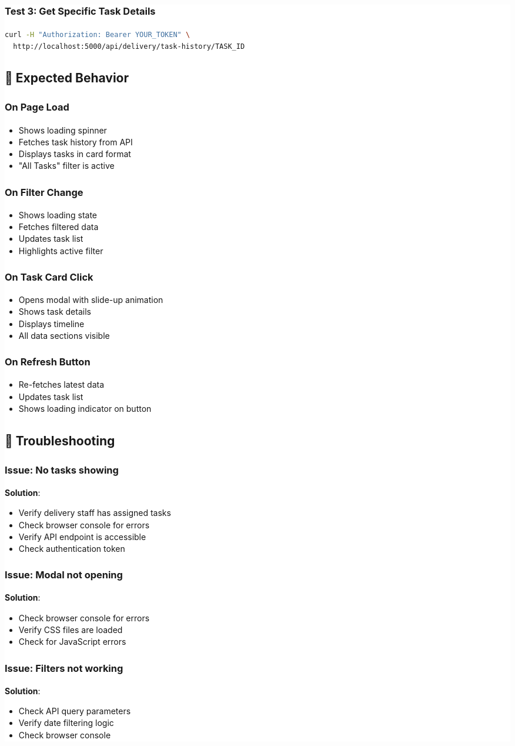 ### Test 3: Get Specific Task Details
```bash
curl -H "Authorization: Bearer YOUR_TOKEN" \
  http://localhost:5000/api/delivery/task-history/TASK_ID
```

## 🎯 Expected Behavior

### On Page Load
- Shows loading spinner
- Fetches task history from API
- Displays tasks in card format
- "All Tasks" filter is active

### On Filter Change
- Shows loading state
- Fetches filtered data
- Updates task list
- Highlights active filter

### On Task Card Click
- Opens modal with slide-up animation
- Shows task details
- Displays timeline
- All data sections visible

### On Refresh Button
- Re-fetches latest data
- Updates task list
- Shows loading indicator on button

## 🐛 Troubleshooting

### Issue: No tasks showing
**Solution**: 
- Verify delivery staff has assigned tasks
- Check browser console for errors
- Verify API endpoint is accessible
- Check authentication token

### Issue: Modal not opening
**Solution**:
- Check browser console for errors
- Verify CSS files are loaded
- Check for JavaScript errors

### Issue: Filters not working
**Solution**:
- Check API query parameters
- Verify date filtering logic
- Check browser console
